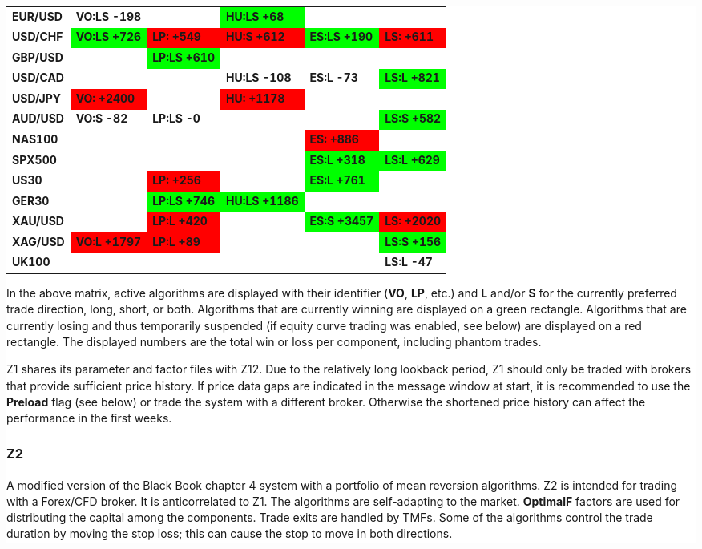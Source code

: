 <table style="font-weight: bold"><tbody><tr><td><span class="Stil1">EUR/USD</span></td><td><span class="Stil1">VO:LS -198</span></td><td></td><td bgcolor="#00FF00"><span class="Stil1">HU:LS +68</span></td><td></td><td></td></tr><tr><td><span class="Stil1">USD/CHF</span></td><td bgcolor="#00FF00"><span class="Stil1">VO:LS +726</span></td><td bgcolor="#FF0000"><span class="Stil1">LP: +549</span></td><td bgcolor="#FF0000"><span class="Stil1">HU:S +612</span></td><td bgcolor="#00FF00"><span class="Stil1">ES:LS +190</span></td><td bgcolor="#FF0000"><span class="Stil1">LS: +611</span></td></tr><tr><td><span class="Stil1">GBP/USD</span></td><td></td><td bgcolor="#00FF00"><span class="Stil1">LP:LS +610</span></td><td></td><td></td><td></td></tr><tr><td><span class="Stil1">USD/CAD</span></td><td></td><td></td><td><span class="Stil1">HU:LS -108</span></td><td><span class="Stil1">ES:L -73</span></td><td bgcolor="#00FF00"><span class="Stil1">LS:L +821</span></td></tr><tr><td><span class="Stil1">USD/JPY</span></td><td bgcolor="#FF0000"><span class="Stil1">VO: +2400</span></td><td></td><td bgcolor="#FF0000"><span class="Stil1">HU: +1178</span></td><td></td><td></td></tr><tr><td><span class="Stil1">AUD/USD</span></td><td><span class="Stil1">VO:S -82</span></td><td><span class="Stil1">LP:LS -0</span></td><td></td><td></td><td bgcolor="#00FF00"><span class="Stil1">LS:S +582</span></td></tr><tr><td><span class="Stil1">NAS100</span></td><td></td><td></td><td></td><td bgcolor="#FF0000"><span class="Stil1">ES: +886</span></td><td></td></tr><tr><td><span class="Stil1">SPX500</span></td><td></td><td></td><td></td><td bgcolor="#00FF00"><span class="Stil1">ES:L +318</span></td><td bgcolor="#00FF00"><span class="Stil1">LS:L +629</span></td></tr><tr><td><span class="Stil1">US30</span></td><td></td><td bgcolor="#FF0000"><span class="Stil1">LP: +256</span></td><td></td><td bgcolor="#00FF00"><span class="Stil1">ES:L +761</span></td><td></td></tr><tr><td><span class="Stil1">GER30</span></td><td></td><td bgcolor="#00FF00"><span class="Stil1">LP:LS +746</span></td><td bgcolor="#00FF00"><span class="Stil1">HU:LS +1186</span></td><td></td><td></td></tr><tr><td><span class="Stil1">XAU/USD</span></td><td></td><td bgcolor="#FF0000"><span class="Stil1">LP:L +420</span></td><td></td><td bgcolor="#00FF00"><span class="Stil1">ES:S +3457</span></td><td bgcolor="#FF0000"><span class="Stil1">LS: +2020</span></td></tr><tr><td><span class="Stil1">XAG/USD</span></td><td bgcolor="#FF0000"><span class="Stil1">VO:L +1797</span></td><td bgcolor="#FF0000"><span class="Stil1">LP:L +89</span></td><td></td><td></td><td bgcolor="#00FF00"><span class="Stil1">LS:S +156</span></td></tr><tr><td><span class="Stil1">UK100</span></td><td></td><td></td><td></td><td></td><td><span class="Stil1">LS:L -47</span></td></tr></tbody></table>

In the above matrix, active algorithms are displayed with their identifier (**VO**, **LP**, etc.) and **L** and/or **S** for the currently preferred trade direction, long, short, or both. Algorithms that are currently winning are displayed on a green rectangle. Algorithms that are currently losing and thus temporarily suspended (if equity curve trading was enabled, see below) are displayed on a red rectangle. The displayed numbers are the total win or loss per component, including phantom trades.

Z1 shares its parameter and factor files with Z12. Due to the relatively long lookback period, Z1 should only be traded with brokers that provide sufficient price history. If price data gaps are indicated in the message window at start, it is recommended to use the **Preload** flag (see below) or trade the system with a different broker. Otherwise the shortened price history can affect the performance in the first weeks.

### Z2

A modified version of the Black Book chapter 4 system with a portfolio of mean reversion algorithms. Z2 is intended for trading with a Forex/CFD broker. It is anticorrelated to Z1. The algorithms are self-adapting to the market. **[OptimalF](016_OptimalF_money_management.md)** factors are used for distributing the capital among the components. Trade exits are handled by [TMFs](018_TradeMode.md). Some of the algorithms control the trade duration by moving the stop loss; this can cause the stop to move in both directions.

  